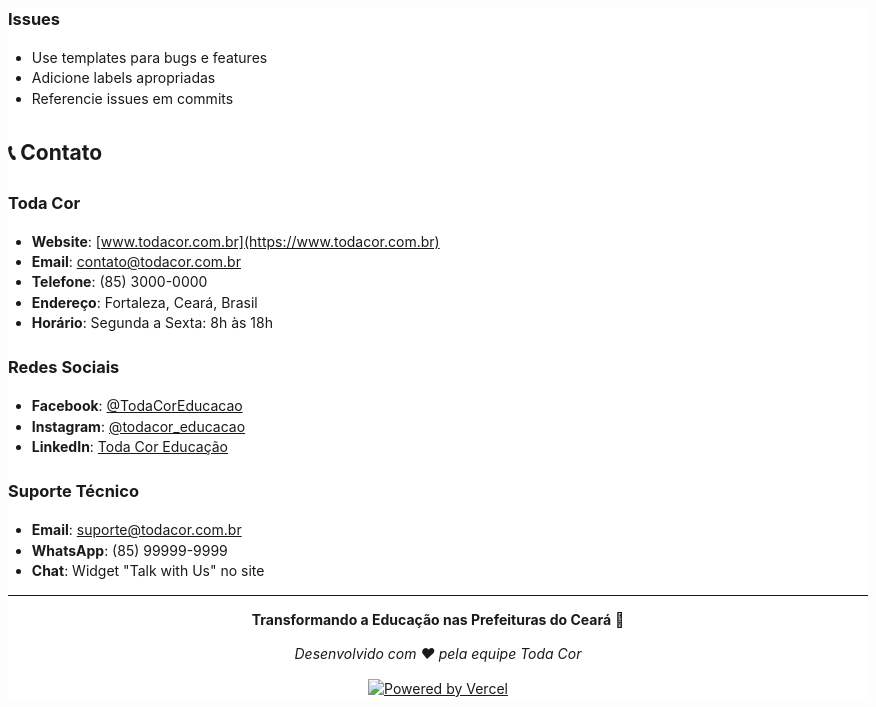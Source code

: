### Issues
- Use templates para bugs e features
- Adicione labels apropriadas
- Referencie issues em commits

## 📞 Contato

### Toda Cor
- **Website**: [www.todacor.com.br](https://www.todacor.com.br)
- **Email**: contato@todacor.com.br
- **Telefone**: (85) 3000-0000
- **Endereço**: Fortaleza, Ceará, Brasil
- **Horário**: Segunda a Sexta: 8h às 18h

### Redes Sociais
- **Facebook**: [@TodaCorEducacao](https://facebook.com/TodaCorEducacao)
- **Instagram**: [@todacor_educacao](https://instagram.com/todacor_educacao)
- **LinkedIn**: [Toda Cor Educação](https://linkedin.com/company/todacor-educacao)

### Suporte Técnico
- **Email**: suporte@todacor.com.br
- **WhatsApp**: (85) 99999-9999
- **Chat**: Widget "Talk with Us" no site

---

<div align="center">

**Transformando a Educação nas Prefeituras do Ceará** 🎨

*Desenvolvido com ❤️ pela equipe Toda Cor*

[![Powered by Vercel](https://img.shields.io/badge/Powered%20by-Vercel-black?style=for-the-badge&logo=vercel)](https://vercel.com/)

</div>

